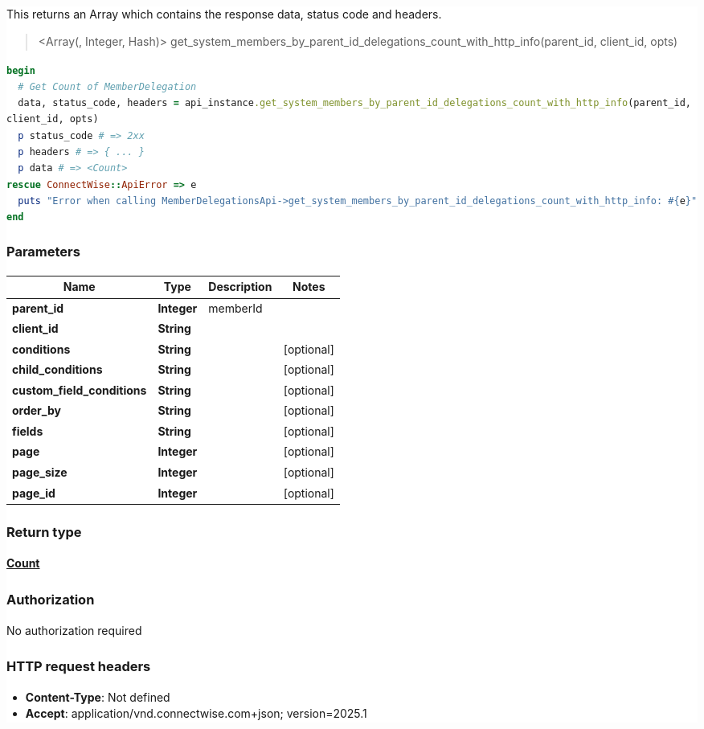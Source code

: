 This returns an Array which contains the response data, status code and headers.

> <Array(<Count>, Integer, Hash)> get_system_members_by_parent_id_delegations_count_with_http_info(parent_id, client_id, opts)

```ruby
begin
  # Get Count of MemberDelegation
  data, status_code, headers = api_instance.get_system_members_by_parent_id_delegations_count_with_http_info(parent_id, client_id, opts)
  p status_code # => 2xx
  p headers # => { ... }
  p data # => <Count>
rescue ConnectWise::ApiError => e
  puts "Error when calling MemberDelegationsApi->get_system_members_by_parent_id_delegations_count_with_http_info: #{e}"
end
```

### Parameters

| Name | Type | Description | Notes |
| ---- | ---- | ----------- | ----- |
| **parent_id** | **Integer** | memberId |  |
| **client_id** | **String** |  |  |
| **conditions** | **String** |  | [optional] |
| **child_conditions** | **String** |  | [optional] |
| **custom_field_conditions** | **String** |  | [optional] |
| **order_by** | **String** |  | [optional] |
| **fields** | **String** |  | [optional] |
| **page** | **Integer** |  | [optional] |
| **page_size** | **Integer** |  | [optional] |
| **page_id** | **Integer** |  | [optional] |

### Return type

[**Count**](Count.md)

### Authorization

No authorization required

### HTTP request headers

- **Content-Type**: Not defined
- **Accept**: application/vnd.connectwise.com+json; version=2025.1
